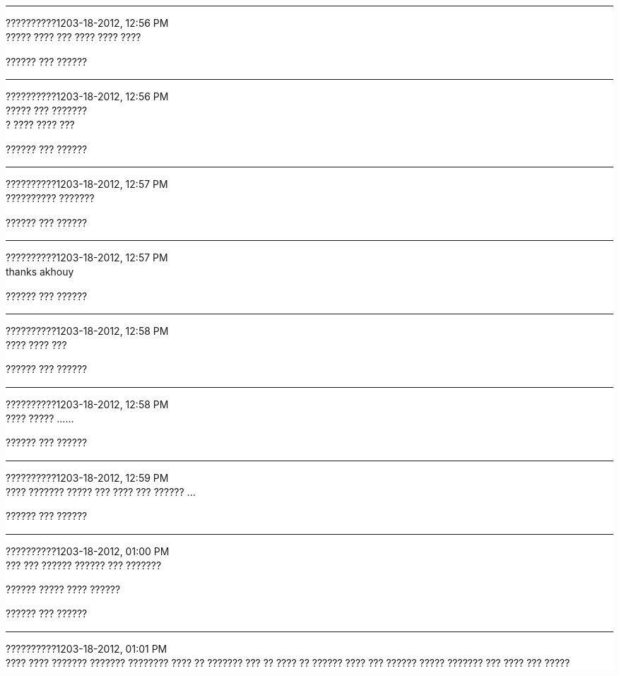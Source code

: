 * * *

??????????1203-18-2012, 12:56 PM  
????? ???? ??? ???? ???? ????

?????? ??? ??????

* * *

??????????1203-18-2012, 12:56 PM  
????? ??? ???????  
? ???? ???? ???

?????? ??? ??????

* * *

??????????1203-18-2012, 12:57 PM  
?????????? ???????

?????? ??? ??????

* * *

??????????1203-18-2012, 12:57 PM  
thanks akhouy

?????? ??? ??????

* * *

??????????1203-18-2012, 12:58 PM  
???? ???? ???

?????? ??? ??????

* * *

??????????1203-18-2012, 12:58 PM  
???? ????? ......

?????? ??? ??????

* * *

??????????1203-18-2012, 12:59 PM  
???? ??????? ????? ??? ???? ??? ?????? ...

?????? ??? ??????

* * *

??????????1203-18-2012, 01:00 PM  
??? ??? ?????? ?????? ??? ???????

?????? ????? ???? ??????

?????? ??? ??????

* * *

??????????1203-18-2012, 01:01 PM  
???? ???? ??????? ??????? ???????? ???? ?? ??????? ??? ?? ???? ?? ?????? ???? ??? ?????? ????? ??????? ??? ???? ??? ?????
